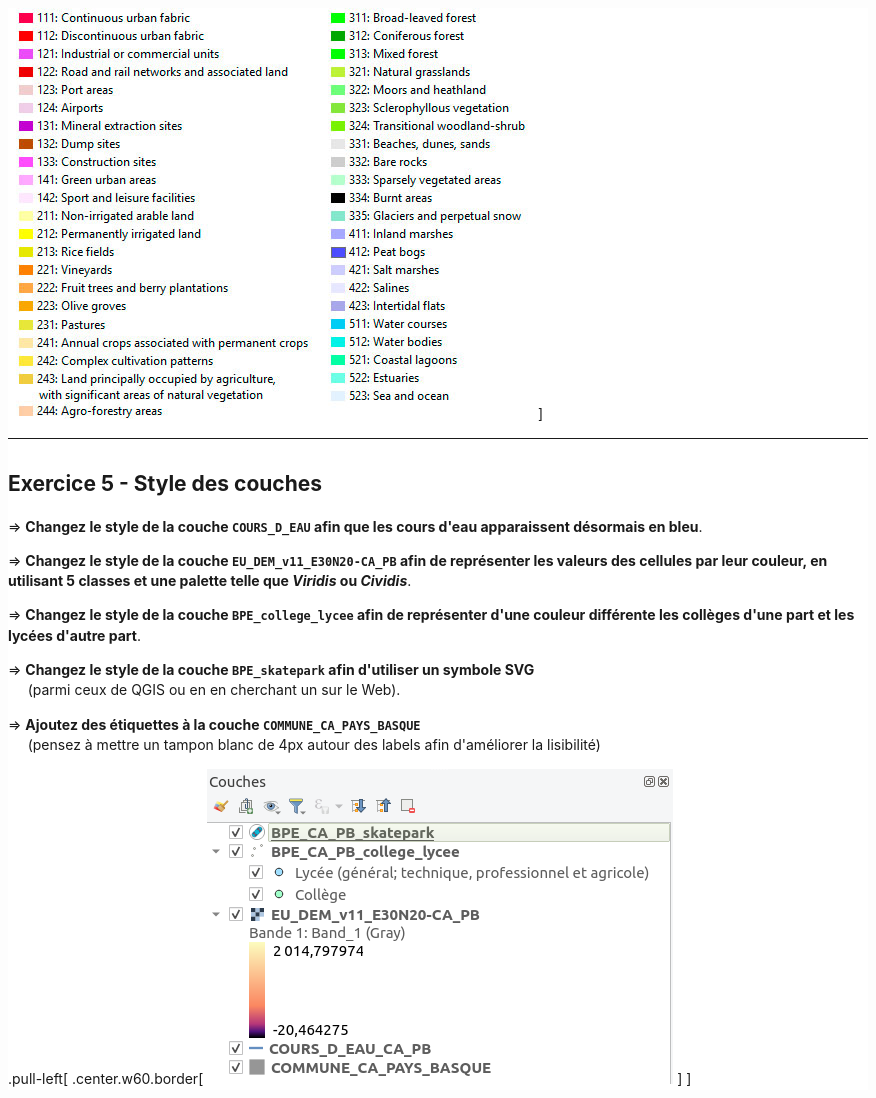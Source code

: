 ![](./../images/CLC-classes.jpg)
]

---

## Exercice 5 - Style des couches


⇒ **Changez le style de la couche `COURS_D_EAU` afin que les cours d'eau apparaissent désormais en bleu**.


⇒ **Changez le style de la couche `EU_DEM_v11_E30N20-CA_PB` afin de représenter les valeurs des cellules par leur couleur, en utilisant 5 classes et une palette telle que *Viridis* ou *Cividis***.

⇒ **Changez le style de la couche `BPE_college_lycee` afin de représenter d'une couleur différente les collèges d'une part et les lycées d'autre part**.


⇒ **Changez le style de la couche `BPE_skatepark` afin d'utiliser un symbole SVG**<br>&nbsp;&nbsp;&nbsp;&nbsp;&nbsp;(parmi ceux de QGIS ou en en cherchant un sur le Web).

⇒ **Ajoutez des étiquettes à la couche `COMMUNE_CA_PAYS_BASQUE`**<br>&nbsp;&nbsp;&nbsp;&nbsp;&nbsp;(pensez à mettre un tampon blanc de 4px autour des labels afin d'améliorer la lisibilité)

.pull-left[
.center.w60.border[
![](./../images/qgis-seance2-style-done.png)
]
]